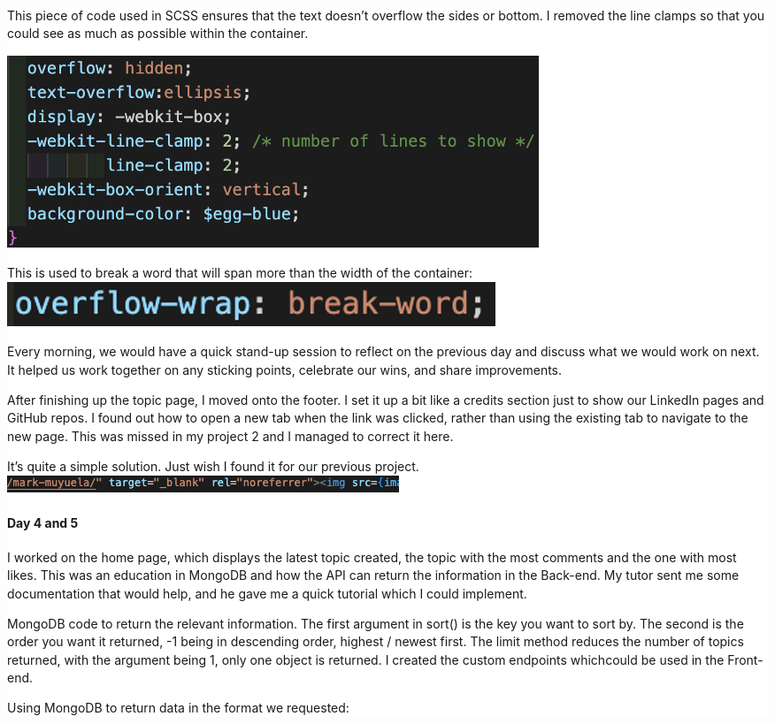  
 
This piece of code used in SCSS ensures that the text doesn’t overflow the sides or bottom. I removed the line clamps so that you could see as much as possible within the container.

 ![using sass to control the data displayed](./p3-images/image14.png)
 
 
This is used to break a word that will span more than the width of the container:
 ![break word code in scss](./p3-images/image15.png)
 
 
Every morning, we would have a quick stand-up session to reflect on the previous day and discuss what we would work on next. It helped us work together on any sticking points, celebrate our wins, and share improvements.
 
After finishing up the topic page, I moved onto the footer. I set it up a bit like a credits section just to show our LinkedIn pages and GitHub repos. I found out how to open a new tab when the link was clicked, rather than using the existing tab to navigate to the new page. This was missed in my project 2 and I managed to correct it here.
 

It’s quite a simple solution. Just wish I found it for our previous project.
 ![opening a link in a new window](./p3-images/image16.png)

 
#### Day 4 and 5
 
I worked on the home page, which displays the latest topic created, the topic with the most comments and the one with most likes. This was an education in MongoDB and how the API can return the information in the Back-end. My tutor sent me some documentation that would help, and he gave me a quick tutorial which I could implement. 
 
MongoDB code to return the relevant information. The first argument in sort() is the key you want to sort by. The second is the order you want it returned, -1 being in descending order, highest / newest first. The limit method reduces the number of topics returned, with the argument being 1, only one object is returned.  I created the custom endpoints whichcould be used in the Front-end.

Using MongoDB to return data in the format we requested: